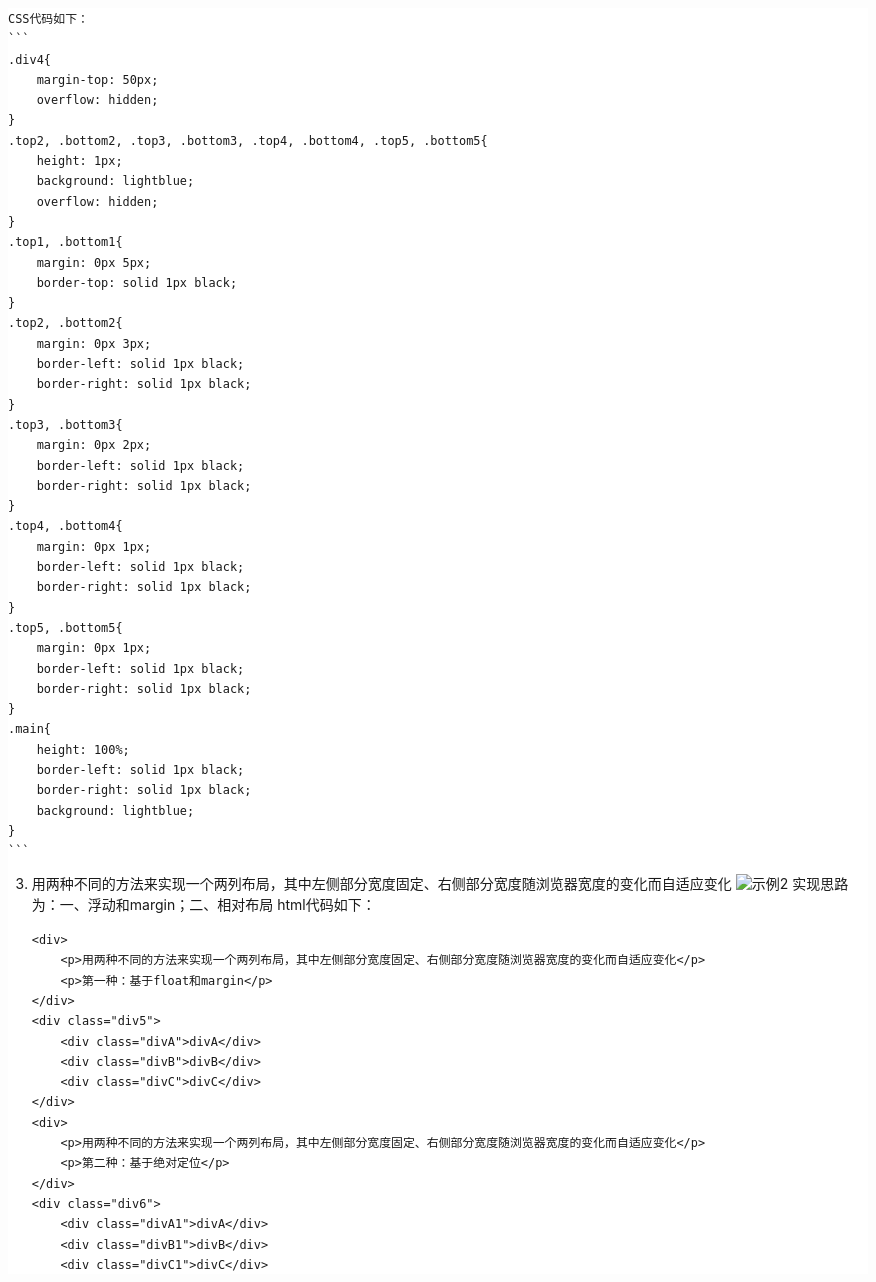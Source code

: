 	CSS代码如下：
	```
	.div4{
	    margin-top: 50px;
	    overflow: hidden;
	}
	.top2, .bottom2, .top3, .bottom3, .top4, .bottom4, .top5, .bottom5{
	    height: 1px;
	    background: lightblue;
	    overflow: hidden;
	}
	.top1, .bottom1{
	    margin: 0px 5px;
	    border-top: solid 1px black;
	}
	.top2, .bottom2{
	    margin: 0px 3px;
	    border-left: solid 1px black;
	    border-right: solid 1px black;
	}
	.top3, .bottom3{
	    margin: 0px 2px;
	    border-left: solid 1px black;
	    border-right: solid 1px black;
	}
	.top4, .bottom4{
	    margin: 0px 1px;
	    border-left: solid 1px black;
	    border-right: solid 1px black;
	}
	.top5, .bottom5{
	    margin: 0px 1px;
	    border-left: solid 1px black;
	    border-right: solid 1px black;
	}
	.main{
	    height: 100%;
	    border-left: solid 1px black;
	    border-right: solid 1px black;
	    background: lightblue;
	}
	```
3. 用两种不同的方法来实现一个两列布局，其中左侧部分宽度固定、右侧部分宽度随浏览器宽度的变化而自适应变化 ![示例2](http://img.blog.csdn.net/20160105193829567)
	实现思路为：一、浮动和margin；二、相对布局
	html代码如下：
	```
	<div>
        <p>用两种不同的方法来实现一个两列布局，其中左侧部分宽度固定、右侧部分宽度随浏览器宽度的变化而自适应变化</p>
        <p>第一种：基于float和margin</p>
    </div>
    <div class="div5">
        <div class="divA">divA</div>
        <div class="divB">divB</div>
        <div class="divC">divC</div>
    </div>
    <div>
        <p>用两种不同的方法来实现一个两列布局，其中左侧部分宽度固定、右侧部分宽度随浏览器宽度的变化而自适应变化</p>
        <p>第二种：基于绝对定位</p>
    </div>
    <div class="div6">
        <div class="divA1">divA</div>
        <div class="divB1">divB</div>
        <div class="divC1">divC</div>